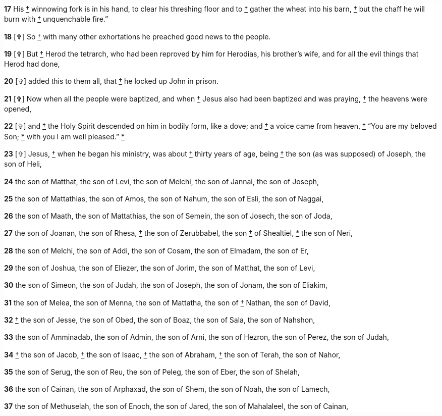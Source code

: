 **17**  His [†](#Lk_CR269) winnowing fork is in his hand, to clear his threshing floor and to [†](#Lk_CR270) gather the wheat into his barn, [†](#Lk_CR271) but the chaff he will burn with [†](#Lk_CR272) unquenchable fire.”

**18** [✞] So [†](#Lk_CR273) with many other exhortations he preached good news to the people.

**19** [✞] But [†](#Lk_CR274) Herod the tetrarch, who had been reproved by him for Herodias, his brother’s wife, and for all the evil things that Herod had done,

**20** [✞] added this to them all, that [†](#Lk_CR275) he locked up John in prison.

**21** [✞] Now when all the people were baptized, and when [†](#Lk_CR276) Jesus also had been baptized and was praying, [†](#Lk_CR277) the heavens were opened,

**22** [✞] and [†](#Lk_CR278) the Holy Spirit descended on him in bodily form, like a dove; and [†](#Lk_CR279) a voice came from heaven, [†](#Lk_CR280) “You are my beloved Son; [*](#Lk_NC19) with you I am well pleased.” [*](#Lk_NC20)

**23** [✞] Jesus, [†](#Lk_CR281) when he began his ministry, was about [†](#Lk_CR282) thirty years of age, being [†](#Lk_CR283) the son (as was supposed) of Joseph, the son of Heli,

**24**  the son of Matthat, the son of Levi, the son of Melchi, the son of Jannai, the son of Joseph,

**25**  the son of Mattathias, the son of Amos, the son of Nahum, the son of Esli, the son of Naggai,

**26**  the son of Maath, the son of Mattathias, the son of Semein, the son of Josech, the son of Joda,

**27**  the son of Joanan, the son of Rhesa, [†](#Lk_CR284) the son of Zerubbabel, the son [†](#Lk_CR285) of Shealtiel, [*](#Lk_NC21) the son of Neri,

**28**  the son of Melchi, the son of Addi, the son of Cosam, the son of Elmadam, the son of Er,

**29**  the son of Joshua, the son of Eliezer, the son of Jorim, the son of Matthat, the son of Levi,

**30**  the son of Simeon, the son of Judah, the son of Joseph, the son of Jonam, the son of Eliakim,

**31**  the son of Melea, the son of Menna, the son of Mattatha, the son of [†](#Lk_CR286) Nathan, the son of David,

**32**  [†](#Lk_CR287) the son of Jesse, the son of Obed, the son of Boaz, the son of Sala, the son of Nahshon,

**33**  the son of Amminadab, the son of Admin, the son of Arni, the son of Hezron, the son of Perez, the son of Judah,

**34**  [†](#Lk_CR288) the son of Jacob, [†](#Lk_CR289) the son of Isaac, [†](#Lk_CR290) the son of Abraham, [†](#Lk_CR291) the son of Terah, the son of Nahor,

**35**  the son of Serug, the son of Reu, the son of Peleg, the son of Eber, the son of Shelah,

**36**  the son of Cainan, the son of Arphaxad, the son of Shem, the son of Noah, the son of Lamech,

**37**  the son of Methuselah, the son of Enoch, the son of Jared, the son of Mahalaleel, the son of Cainan,
